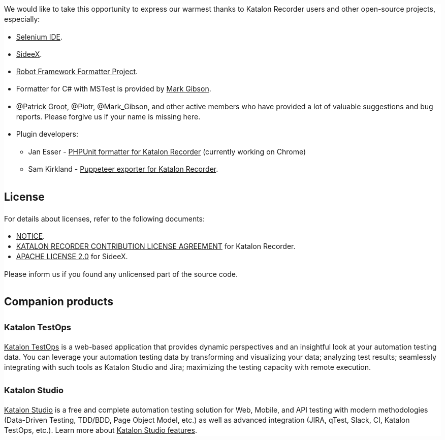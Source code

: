 We would like to take this opportunity to express our warmest thanks to Katalon Recorder users and other open-source projects, especially:

* [Selenium IDE](http://www.seleniumhq.org/).

* [SideeX](https://github.com/SideeX/sideex).

* [Robot Framework Formatter Project](https://github.com/ngocbv/Robot-Framework-Formatter).

* Formatter for C# with MSTest is provided by [Mark Gibson](https://forum.katalon.com/discussion/4209/export-to-c-with-webdriver-and-mstest).

* [@Patrick Groot](https://github.com/pgroot91), @Piotr, @Mark_Gibson, and other active members who have provided a lot of valuable suggestions and bug reports. Please forgive us if your name is missing here.

* Plugin developers:

  * Jan Esser - [PHPUnit formatter for Katalon Recorder](https://bitbucket.org/inventis/phpunit-formatter-katalon-recorder) (currently working on Chrome)

  * Sam Kirkland - [Puppeteer exporter for Katalon Recorder](https://github.com/SamKirkland/Puppeteer-exporter-for-Katalon-Recorder).

## License

For details about licenses, refer to the following documents:

* [NOTICE](https://github.com/katalon-studio/katalon-recorder/blob/771c2e9620d59f75d97e78c5db9d25ce8a7543c1/APACHE%20LICENSE%202.0).
* [KATALON RECORDER CONTRIBUTION LICENSE AGREEMENT](https://github.com/katalon-studio/katalon-recorder/blob/771c2e9620d59f75d97e78c5db9d25ce8a7543c1/KATALON%20RECORDER%20CONTRIBUTION%20LICENSE%20AGREEMENT.md) for Katalon Recorder.
* [APACHE LICENSE 2.0](https://github.com/katalon-studio/katalon-recorder/blob/master/APACHE%20LICENSE%202.0) for SideeX.

Please inform us if you found any unlicensed part of the source code.

## Companion products

### Katalon TestOps

[Katalon TestOps](https://analytics.katalon.com) is a web-based application that provides dynamic perspectives and an insightful look at your automation testing data. You can leverage your automation testing data by transforming and visualizing your data; analyzing test results; seamlessly integrating with such tools as Katalon Studio and Jira; maximizing the testing capacity with remote execution.

### Katalon Studio
[Katalon Studio](https://www.katalon.com) is a free and complete automation testing solution for Web, Mobile, and API testing with modern methodologies (Data-Driven Testing, TDD/BDD, Page Object Model, etc.) as well as advanced integration (JIRA, qTest, Slack, CI, Katalon TestOps, etc.). Learn more about [Katalon Studio features](https://www.katalon.com/features/).
